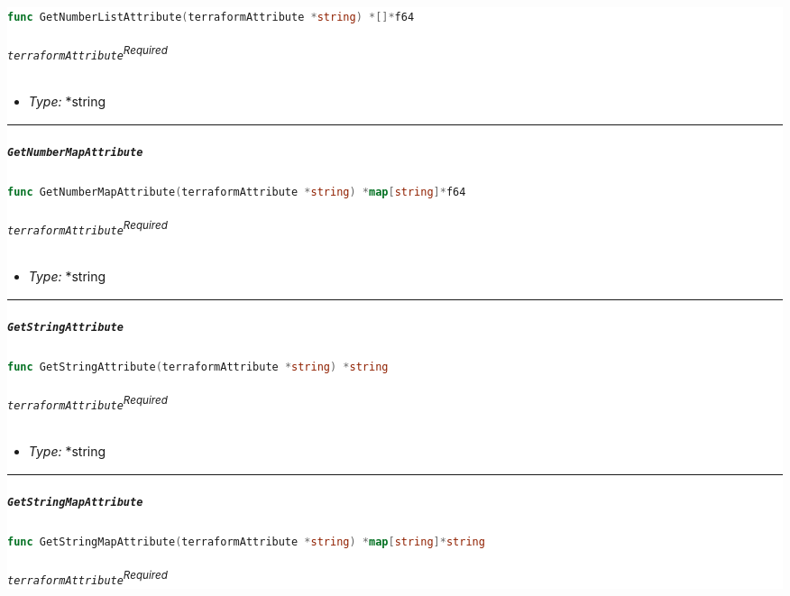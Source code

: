 ```go
func GetNumberListAttribute(terraformAttribute *string) *[]*f64
```

###### `terraformAttribute`<sup>Required</sup> <a name="terraformAttribute" id="@cdktf/provider-hcp.dnsForwardingRule.DnsForwardingRuleTimeoutsOutputReference.getNumberListAttribute.parameter.terraformAttribute"></a>

- *Type:* *string

---

##### `GetNumberMapAttribute` <a name="GetNumberMapAttribute" id="@cdktf/provider-hcp.dnsForwardingRule.DnsForwardingRuleTimeoutsOutputReference.getNumberMapAttribute"></a>

```go
func GetNumberMapAttribute(terraformAttribute *string) *map[string]*f64
```

###### `terraformAttribute`<sup>Required</sup> <a name="terraformAttribute" id="@cdktf/provider-hcp.dnsForwardingRule.DnsForwardingRuleTimeoutsOutputReference.getNumberMapAttribute.parameter.terraformAttribute"></a>

- *Type:* *string

---

##### `GetStringAttribute` <a name="GetStringAttribute" id="@cdktf/provider-hcp.dnsForwardingRule.DnsForwardingRuleTimeoutsOutputReference.getStringAttribute"></a>

```go
func GetStringAttribute(terraformAttribute *string) *string
```

###### `terraformAttribute`<sup>Required</sup> <a name="terraformAttribute" id="@cdktf/provider-hcp.dnsForwardingRule.DnsForwardingRuleTimeoutsOutputReference.getStringAttribute.parameter.terraformAttribute"></a>

- *Type:* *string

---

##### `GetStringMapAttribute` <a name="GetStringMapAttribute" id="@cdktf/provider-hcp.dnsForwardingRule.DnsForwardingRuleTimeoutsOutputReference.getStringMapAttribute"></a>

```go
func GetStringMapAttribute(terraformAttribute *string) *map[string]*string
```

###### `terraformAttribute`<sup>Required</sup> <a name="terraformAttribute" id="@cdktf/provider-hcp.dnsForwardingRule.DnsForwardingRuleTimeoutsOutputReference.getStringMapAttribute.parameter.terraformAttribute"></a>
